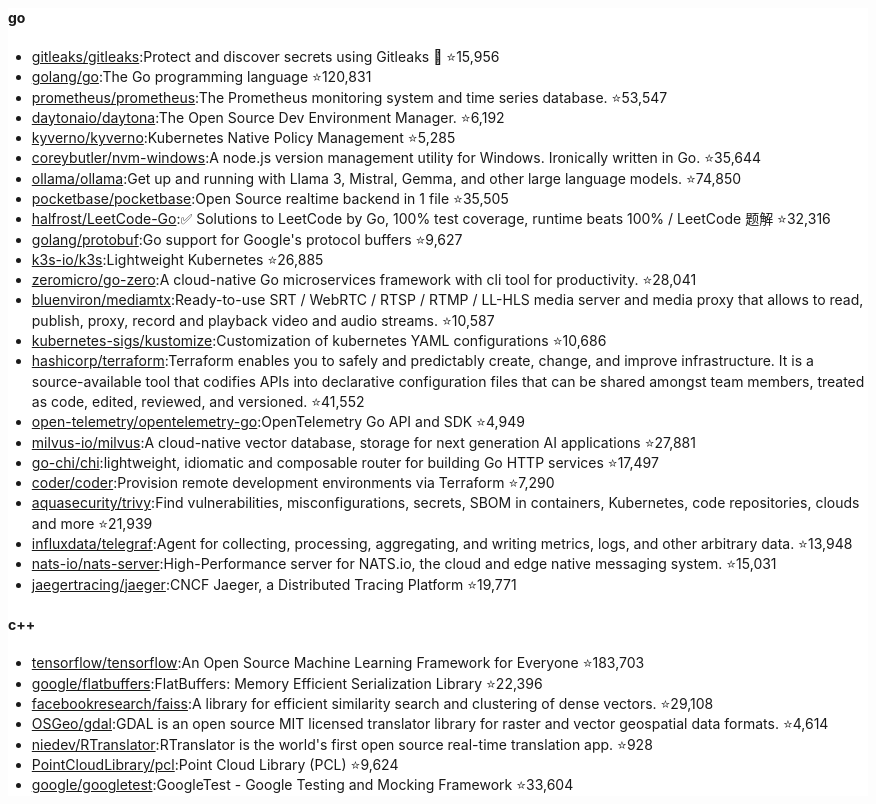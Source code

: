 #### go
* [gitleaks/gitleaks](https://github.com/gitleaks/gitleaks):Protect and discover secrets using Gitleaks 🔑 ⭐15,956
* [golang/go](https://github.com/golang/go):The Go programming language ⭐120,831
* [prometheus/prometheus](https://github.com/prometheus/prometheus):The Prometheus monitoring system and time series database. ⭐53,547
* [daytonaio/daytona](https://github.com/daytonaio/daytona):The Open Source Dev Environment Manager. ⭐6,192
* [kyverno/kyverno](https://github.com/kyverno/kyverno):Kubernetes Native Policy Management ⭐5,285
* [coreybutler/nvm-windows](https://github.com/coreybutler/nvm-windows):A node.js version management utility for Windows. Ironically written in Go. ⭐35,644
* [ollama/ollama](https://github.com/ollama/ollama):Get up and running with Llama 3, Mistral, Gemma, and other large language models. ⭐74,850
* [pocketbase/pocketbase](https://github.com/pocketbase/pocketbase):Open Source realtime backend in 1 file ⭐35,505
* [halfrost/LeetCode-Go](https://github.com/halfrost/LeetCode-Go):✅ Solutions to LeetCode by Go, 100% test coverage, runtime beats 100% / LeetCode 题解 ⭐32,316
* [golang/protobuf](https://github.com/golang/protobuf):Go support for Google's protocol buffers ⭐9,627
* [k3s-io/k3s](https://github.com/k3s-io/k3s):Lightweight Kubernetes ⭐26,885
* [zeromicro/go-zero](https://github.com/zeromicro/go-zero):A cloud-native Go microservices framework with cli tool for productivity. ⭐28,041
* [bluenviron/mediamtx](https://github.com/bluenviron/mediamtx):Ready-to-use SRT / WebRTC / RTSP / RTMP / LL-HLS media server and media proxy that allows to read, publish, proxy, record and playback video and audio streams. ⭐10,587
* [kubernetes-sigs/kustomize](https://github.com/kubernetes-sigs/kustomize):Customization of kubernetes YAML configurations ⭐10,686
* [hashicorp/terraform](https://github.com/hashicorp/terraform):Terraform enables you to safely and predictably create, change, and improve infrastructure. It is a source-available tool that codifies APIs into declarative configuration files that can be shared amongst team members, treated as code, edited, reviewed, and versioned. ⭐41,552
* [open-telemetry/opentelemetry-go](https://github.com/open-telemetry/opentelemetry-go):OpenTelemetry Go API and SDK ⭐4,949
* [milvus-io/milvus](https://github.com/milvus-io/milvus):A cloud-native vector database, storage for next generation AI applications ⭐27,881
* [go-chi/chi](https://github.com/go-chi/chi):lightweight, idiomatic and composable router for building Go HTTP services ⭐17,497
* [coder/coder](https://github.com/coder/coder):Provision remote development environments via Terraform ⭐7,290
* [aquasecurity/trivy](https://github.com/aquasecurity/trivy):Find vulnerabilities, misconfigurations, secrets, SBOM in containers, Kubernetes, code repositories, clouds and more ⭐21,939
* [influxdata/telegraf](https://github.com/influxdata/telegraf):Agent for collecting, processing, aggregating, and writing metrics, logs, and other arbitrary data. ⭐13,948
* [nats-io/nats-server](https://github.com/nats-io/nats-server):High-Performance server for NATS.io, the cloud and edge native messaging system. ⭐15,031
* [jaegertracing/jaeger](https://github.com/jaegertracing/jaeger):CNCF Jaeger, a Distributed Tracing Platform ⭐19,771

#### c++
* [tensorflow/tensorflow](https://github.com/tensorflow/tensorflow):An Open Source Machine Learning Framework for Everyone ⭐183,703
* [google/flatbuffers](https://github.com/google/flatbuffers):FlatBuffers: Memory Efficient Serialization Library ⭐22,396
* [facebookresearch/faiss](https://github.com/facebookresearch/faiss):A library for efficient similarity search and clustering of dense vectors. ⭐29,108
* [OSGeo/gdal](https://github.com/OSGeo/gdal):GDAL is an open source MIT licensed translator library for raster and vector geospatial data formats. ⭐4,614
* [niedev/RTranslator](https://github.com/niedev/RTranslator):RTranslator is the world's first open source real-time translation app. ⭐928
* [PointCloudLibrary/pcl](https://github.com/PointCloudLibrary/pcl):Point Cloud Library (PCL) ⭐9,624
* [google/googletest](https://github.com/google/googletest):GoogleTest - Google Testing and Mocking Framework ⭐33,604